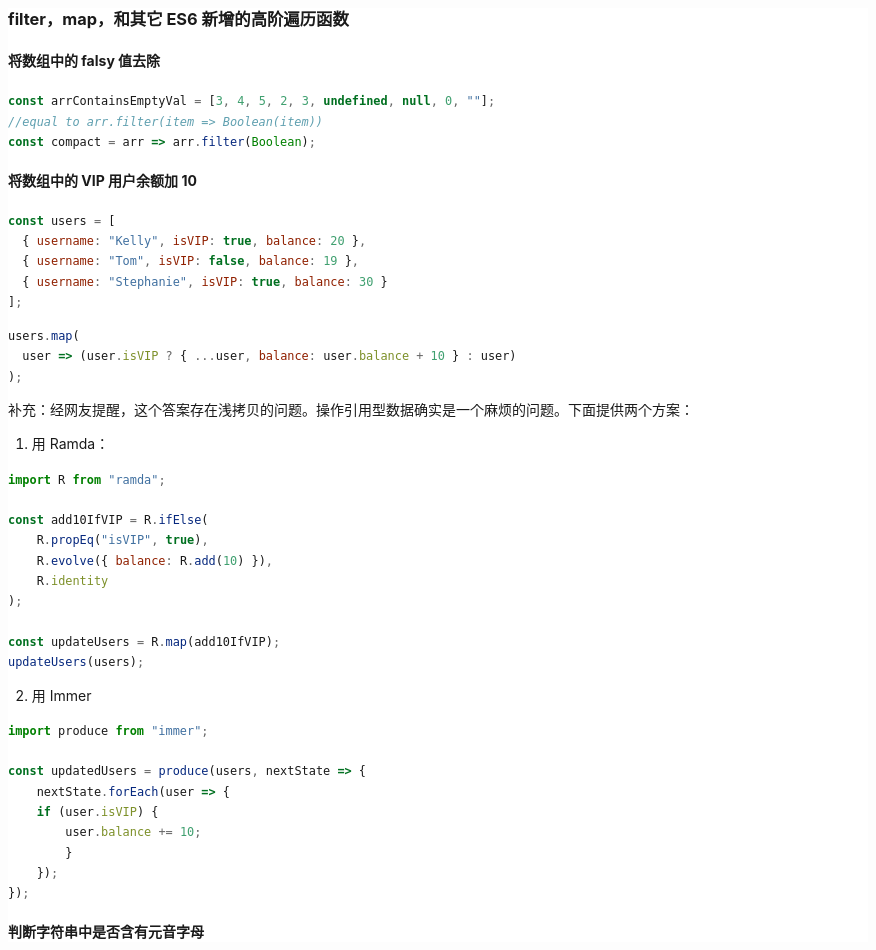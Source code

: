 ### filter，map，和其它 ES6 新增的高阶遍历函数

#### 将数组中的 falsy 值去除

```javascript
const arrContainsEmptyVal = [3, 4, 5, 2, 3, undefined, null, 0, ""];
//equal to arr.filter(item => Boolean(item))
const compact = arr => arr.filter(Boolean);
```

#### 将数组中的 VIP 用户余额加 10

```javascript
const users = [
  { username: "Kelly", isVIP: true, balance: 20 },
  { username: "Tom", isVIP: false, balance: 19 },
  { username: "Stephanie", isVIP: true, balance: 30 }
];
```

```javascript
users.map(
  user => (user.isVIP ? { ...user, balance: user.balance + 10 } : user)
);
```

补充：经网友提醒，这个答案存在浅拷贝的问题。操作引用型数据确实是一个麻烦的问题。下面提供两个方案：

1. 用 Ramda：

```javascript
import R from "ramda";

const add10IfVIP = R.ifElse(
    R.propEq("isVIP", true),
    R.evolve({ balance: R.add(10) }),
    R.identity
);

const updateUsers = R.map(add10IfVIP);
updateUsers(users);
```

2. 用 Immer
```javascript
import produce from "immer";

const updatedUsers = produce(users, nextState => {
    nextState.forEach(user => {
    if (user.isVIP) {
        user.balance += 10;
        }
    });
});
```
#### 判断字符串中是否含有元音字母
